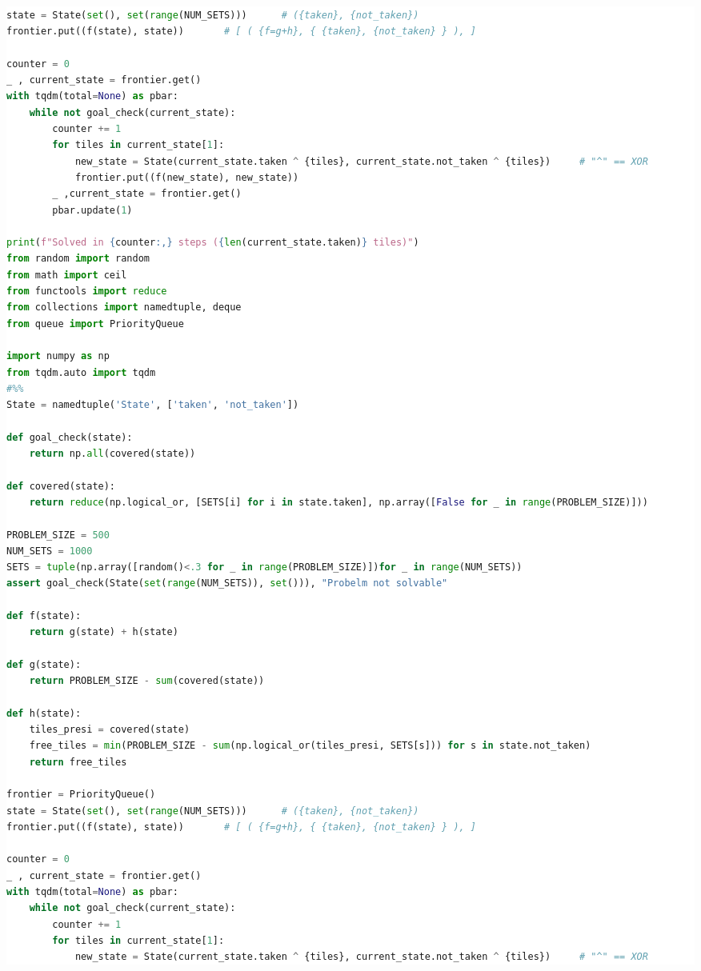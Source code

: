 ```python
state = State(set(), set(range(NUM_SETS)))      # ({taken}, {not_taken})
frontier.put((f(state), state))       # [ ( {f=g+h}, { {taken}, {not_taken} } ), ]

counter = 0
_ , current_state = frontier.get()
with tqdm(total=None) as pbar:
    while not goal_check(current_state):
        counter += 1
        for tiles in current_state[1]:
            new_state = State(current_state.taken ^ {tiles}, current_state.not_taken ^ {tiles})     # "^" == XOR
            frontier.put((f(new_state), new_state))
        _ ,current_state = frontier.get()
        pbar.update(1)

print(f"Solved in {counter:,} steps ({len(current_state.taken)} tiles)")
from random import random
from math import ceil
from functools import reduce
from collections import namedtuple, deque
from queue import PriorityQueue

import numpy as np
from tqdm.auto import tqdm
#%%
State = namedtuple('State', ['taken', 'not_taken'])

def goal_check(state):
    return np.all(covered(state))

def covered(state):
    return reduce(np.logical_or, [SETS[i] for i in state.taken], np.array([False for _ in range(PROBLEM_SIZE)]))

PROBLEM_SIZE = 500
NUM_SETS = 1000
SETS = tuple(np.array([random()<.3 for _ in range(PROBLEM_SIZE)])for _ in range(NUM_SETS))
assert goal_check(State(set(range(NUM_SETS)), set())), "Probelm not solvable"

def f(state):
    return g(state) + h(state)

def g(state):
    return PROBLEM_SIZE - sum(covered(state))

def h(state):
    tiles_presi = covered(state)
    free_tiles = min(PROBLEM_SIZE - sum(np.logical_or(tiles_presi, SETS[s])) for s in state.not_taken)
    return free_tiles

frontier = PriorityQueue()
state = State(set(), set(range(NUM_SETS)))      # ({taken}, {not_taken})
frontier.put((f(state), state))       # [ ( {f=g+h}, { {taken}, {not_taken} } ), ]

counter = 0
_ , current_state = frontier.get()
with tqdm(total=None) as pbar:
    while not goal_check(current_state):
        counter += 1
        for tiles in current_state[1]:
            new_state = State(current_state.taken ^ {tiles}, current_state.not_taken ^ {tiles})     # "^" == XOR
```